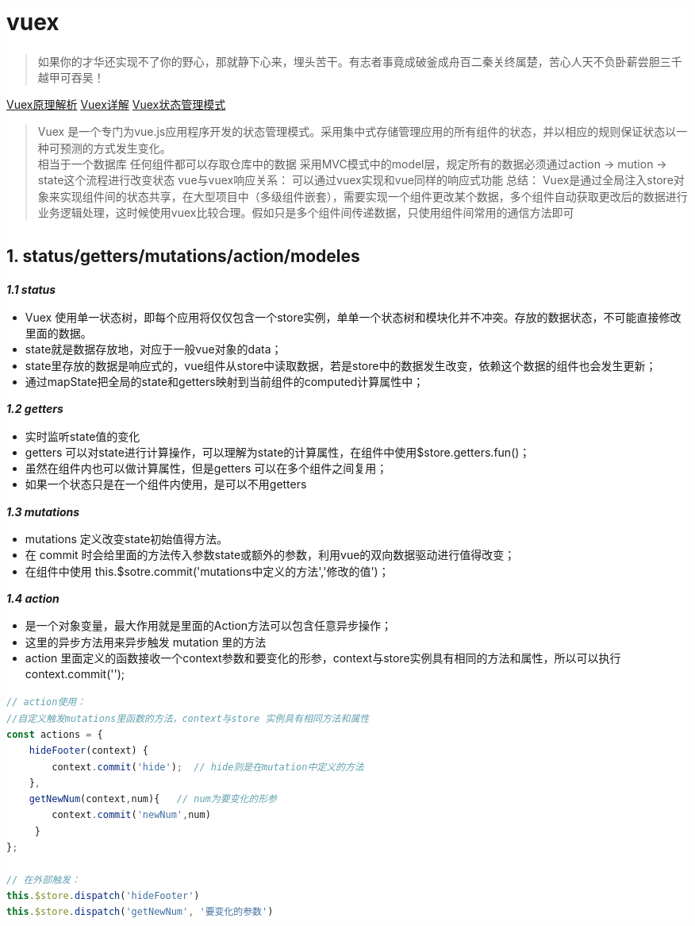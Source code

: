 # vuex

>如果你的才华还实现不了你的野心，那就静下心来，埋头苦干。有志者事竟成破釜成舟百二秦关终属楚，苦心人天不负卧薪尝胆三千越甲可吞吴！

[Vuex原理解析](https://juejin.im/post/5d87397c6fb9a06b141821bc)
[Vuex详解](https://segmentfault.com/a/1190000015782272)
[Vuex状态管理模式](https://blog.csdn.net/xu838209490/article/details/80334283)

> Vuex 是一个专门为vue.js应用程序开发的状态管理模式。采用集中式存储管理应用的所有组件的状态，并以相应的规则保证状态以一种可预测的方式发生变化。  
> 相当于一个数据库 任何组件都可以存取仓库中的数据
> 采用MVC模式中的model层，规定所有的数据必须通过action -> mution -> state这个流程进行改变状态
> vue与vuex响应关系： 可以通过vuex实现和vue同样的响应式功能
> 总结： Vuex是通过全局注入store对象来实现组件间的状态共享，在大型项目中（多级组件嵌套），需要实现一个组件更改某个数据，多个组件自动获取更改后的数据进行业务逻辑处理，这时候使用vuex比较合理。假如只是多个组件间传递数据，只使用组件间常用的通信方法即可  

## 1. status/getters/mutations/action/modeles

***1.1 status***

- Vuex 使用单一状态树，即每个应用将仅仅包含一个store实例，单单一个状态树和模块化并不冲突。存放的数据状态，不可能直接修改里面的数据。
- state就是数据存放地，对应于一般vue对象的data；
- state里存放的数据是响应式的，vue组件从store中读取数据，若是store中的数据发生改变，依赖这个数据的组件也会发生更新；
- 通过mapState把全局的state和getters映射到当前组件的computed计算属性中；

***1.2 getters***

- 实时监听state值的变化
- getters 可以对state进行计算操作，可以理解为state的计算属性，在组件中使用$store.getters.fun()；
- 虽然在组件内也可以做计算属性，但是getters 可以在多个组件之间复用；
- 如果一个状态只是在一个组件内使用，是可以不用getters

***1.3 mutations***

- mutations 定义改变state初始值得方法。
- 在 commit 时会给里面的方法传入参数state或额外的参数，利用vue的双向数据驱动进行值得改变；
- 在组件中使用 this.$sotre.commit('mutations中定义的方法','修改的值')；

***1.4 action***

- 是一个对象变量，最大作用就是里面的Action方法可以包含任意异步操作；
- 这里的异步方法用来异步触发 mutation 里的方法
- action 里面定义的函数接收一个context参数和要变化的形参，context与store实例具有相同的方法和属性，所以可以执行 context.commit('');

```js
// action使用：
//自定义触发mutations里函数的方法，context与store 实例具有相同方法和属性
const actions = {
    hideFooter(context) {  
        context.commit('hide');  // hide则是在mutation中定义的方法
    },
    getNewNum(context,num){   // num为要变化的形参
        context.commit('newNum',num)
     }
};

// 在外部触发：
this.$store.dispatch('hideFooter')
this.$store.dispatch('getNewNum', '要变化的参数')
```
